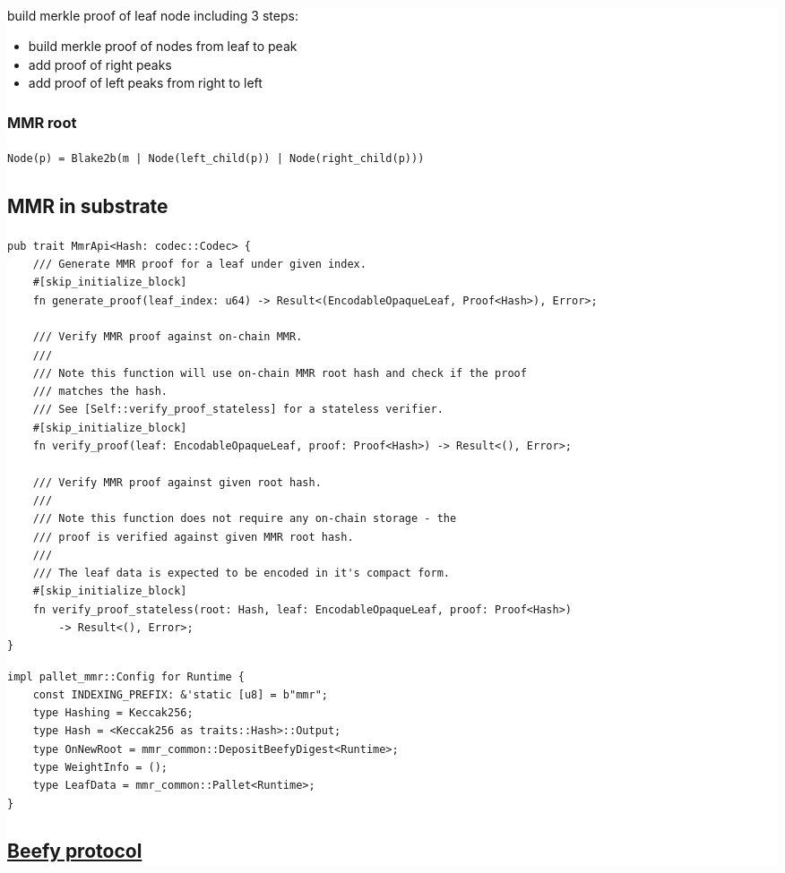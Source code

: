 build merkle proof of leaf node including 3 steps:

- build merkle proof of nodes from leaf to peak
- add proof of right peaks
- add proof of left peaks from right to left

### MMR root

```
Node(p) = Blake2b(m | Node(left_child(p)) | Node(right_child(p)))
```


## MMR in substrate
```
pub trait MmrApi<Hash: codec::Codec> {
    /// Generate MMR proof for a leaf under given index.
    #[skip_initialize_block]
    fn generate_proof(leaf_index: u64) -> Result<(EncodableOpaqueLeaf, Proof<Hash>), Error>;

    /// Verify MMR proof against on-chain MMR.
    ///
    /// Note this function will use on-chain MMR root hash and check if the proof
    /// matches the hash.
    /// See [Self::verify_proof_stateless] for a stateless verifier.
    #[skip_initialize_block]
    fn verify_proof(leaf: EncodableOpaqueLeaf, proof: Proof<Hash>) -> Result<(), Error>;

    /// Verify MMR proof against given root hash.
    ///
    /// Note this function does not require any on-chain storage - the
    /// proof is verified against given MMR root hash.
    ///
    /// The leaf data is expected to be encoded in it's compact form.
    #[skip_initialize_block]
    fn verify_proof_stateless(root: Hash, leaf: EncodableOpaqueLeaf, proof: Proof<Hash>)
        -> Result<(), Error>;
}
```

```
impl pallet_mmr::Config for Runtime {
    const INDEXING_PREFIX: &'static [u8] = b"mmr";
    type Hashing = Keccak256;
    type Hash = <Keccak256 as traits::Hash>::Output;
    type OnNewRoot = mmr_common::DepositBeefyDigest<Runtime>;
    type WeightInfo = ();
    type LeafData = mmr_common::Pallet<Runtime>;
}
```


## [Beefy protocol](https://github.com/paritytech/grandpa-bridge-gadget/blob/master/docs/beefy.md)
